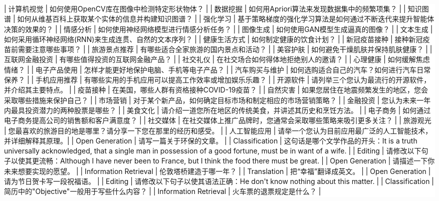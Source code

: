 | 计算机视觉                      | 如何使用OpenCV库在图像中检测特定形状物体？                                                                                                                                                                                                                                                                                                                                             |
| 数据挖掘                        | 如何用Apriori算法来发现数据集中的频繁项集？                                                                                                                                                                                                                                                                                                                                           |
| 知识图谱                        | 如何从维基百科上获取某个实体的信息并构建知识图谱？                                                                                                                                                                                                                                                                                                                                     |
| 强化学习                        | 基于策略梯度的强化学习算法是如何通过不断迭代来提升智能体决策的效果的？                                                                                                                                                                                                                                                                                                               |
| 情感分析                        | 如何使用神经网络模型进行情感分析任务？                                                                                                                                                                                                                                                                                                                                               |
| 图像生成                        | 如何使用GAN模型生成逼真的图像？                                                                                                                                                                                                                                                                                                                                                        |
| 文本生成                        | 如何采用循环神经网络(RNN)来生成连贯、自然的文本序列？                                                                                                                                                                                                                                                                                                                                  |
| 健康生活方式                   | 如何制定健康的饮食计划？                                     |
| 新冠疫苗接种                   | 接种新冠疫苗前需要注意哪些事项？                             |
| 旅游景点推荐                   | 有哪些适合全家旅游的国内景点和活动？                         |
| 美容护肤                       | 如何避免干燥肌肤并保持肌肤健康？                             |
| 互联网金融投资                 | 有哪些值得投资的互联网金融产品？                             |
| 社交礼仪                       | 在社交场合如何得体地拒绝别人的邀请？                         |
| 心理健康                       | 如何缓解焦虑情绪？                                           |
| 电子产品使用                   | 怎样才能更好地保护电脑、手机等电子产品？                     |
| 汽车购买与维护                 | 如何选购适合自己的汽车？如何进行汽车日常保养？             |
| 手机应用推荐                   | 有哪些实用的手机应用可以提高工作效率或增加娱乐乐趣？       |
| 开源软件      | 请列举三个您认为最流行的开源软件，并介绍其主要特点。            |
| 疫苗接种      | 在美国，哪些人群有资格接种COVID-19疫苗？                    |
| 自然灾害      | 如果您居住在地震频繁发生的地区，您会采取哪些措施来保护自己？    |
| 市场营销      | 对于某个新产品，如何确定目标市场和制定相应的市场营销策略？    |
| 金融投资      | 您认为未来一年内最具投资潜力的两种股票是哪些？                |
| 美食文化      | 请介绍一道您所在地区的传统美食，并讲述其历史和烹饪方法。        |
| 电子商务      | 如何通过电子商务提高公司的销售额和客户满意度？                |
| 社交媒体      | 在社交媒体上推广品牌时，您通常会采取哪些策略来吸引更多关注？  |
| 旅游观光      | 您最喜欢的旅游目的地是哪里？请分享一下您在那里的经历和感受。  |
| 人工智能应用 | 请举一个您认为目前应用最广泛的人工智能技术，并详细解释其原理。|
| Open Generation | 请写一篇关于环保的文章。 |
| Classification | 这句话是哪个文学作品的开头：It is a truth universally acknowledged, that a single man in possession of a good fortune, must be in want of a wife. |
| Editing | 请修改以下句子以使其更流畅：Although I have never been to France, but I think the food there must be great. |
| Open Generation | 请描述一下你未来想要实现的愿望。 |
| Information Retrieval | 伦敦塔桥建造于哪一年？ |
| Translation | 把“幸福”翻译成英文。 |
| Open Generation | 请为节日贺卡写一段祝福语。 |
| Editing | 请修改以下句子以使其语法正确：He don't know nothing about this matter. |
| Classification | 简历中的"Objective"一般用于写些什么内容？ |
| Information Retrieval | 火车票的退票规定是什么？ |